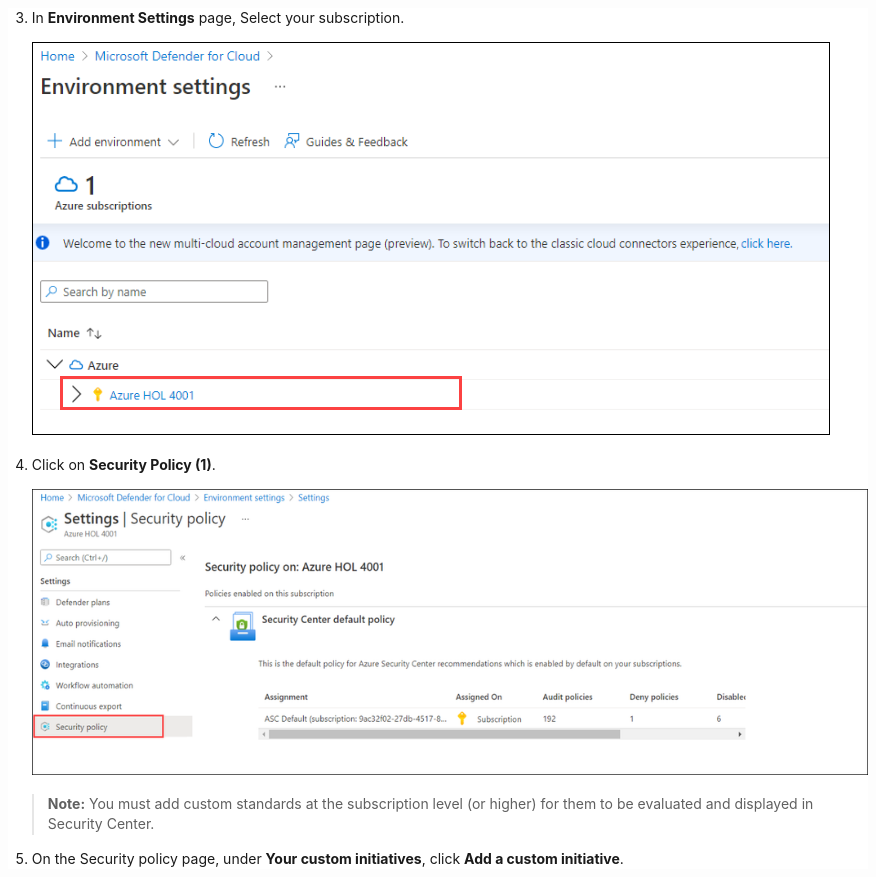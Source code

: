 3. In **Environment Settings** page, Select your subscription.

    ![Template deployment completed](../Images/m1e2.1s2.png)
   
4. Click on **Security Policy (1)**.

    ![Template deployment completed](../Images/m3fs7.png)

> **Note:** You must add custom standards at the subscription level (or higher) for them to be evaluated and displayed in Security Center.

5. On the Security policy page, under **Your custom initiatives**, click **Add a custom initiative**.

